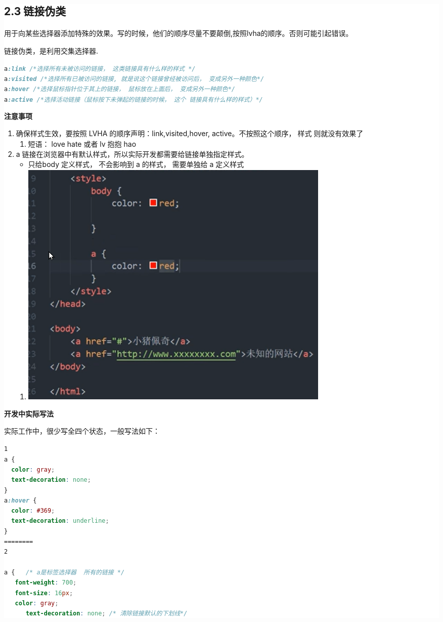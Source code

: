 ## 2.3 链接伪类

用于向某些选择器添加特殊的效果。写的时候，他们的顺序尽量不要颠倒,按照lvha的顺序。否则可能引起错误。

链接伪类，是利用交集选择器.

```css
a:link /*选择所有未被访问的链接， 这类链接具有什么样的样式 */
a:visited /*选择所有已被访问的链接, 就是说这个链接曾经被访问后， 变成另外一种颜色*/   
a:hover /*选择鼠标指针位于其上的链接， 鼠标放在上面后， 变成另外一种颜色*/
a:active /*选择活动链接（鼠标按下未弹起的链接的时候， 这个 链接具有什么样的样式）*/
```

**注意事项**

1. 确保样式生效，要按照 LVHA 的顺序声明：link,visited,hover, active。不按照这个顺序， 样式 则就没有效果了 
   1. 短语： love hate 或者 lv 抱抱 hao 
2. a 链接在浏览器中有默认样式，所以实际开发都需要给链接单独指定样式。
   - 只给body 定义样式， 不会影响到 a 的样式， 需要单独给 a 定义样式 
   1. ![](.\image\Chapter_css_复杂选择器_链接伪类选择器_002.png)

**开发中实际写法**

实际工作中，很少写全四个状态，一般写法如下：

```css
1 
a {
  color: gray;
  text-decoration: none;
}
a:hover {
  color: #369;
  text-decoration: underline;
}
========
2 

a {   /* a是标签选择器  所有的链接 */
   font-weight: 700;
   font-size: 16px;
   color: gray;
      text-decoration: none; /* 清除链接默认的下划线*/
```